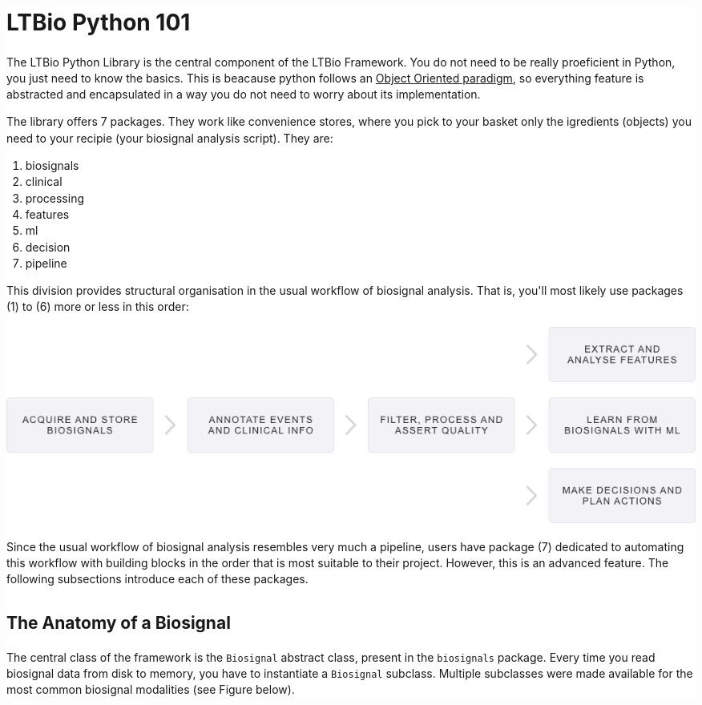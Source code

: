 # LTBio Python 101

The LTBio Python Library is the central component of the LTBio Framework. You do not need to be really proeficient in Python, you just need to know the basics.
This is beacause python follows an [Object Oriented paradigm](https://en.wikipedia.org/wiki/Object-oriented_programming), so everything feature is abstracted and encapsulated in a way you do not need to worry about its implementation.

The library offers 7 packages. They work like convenience stores, where you pick to your basket only the igredients (objects) you need to your recipie (your biosignal analysis script).
They are:

1. biosignals
2. clinical
3. processing
4. features
5. ml
6. decision
7. pipeline

This division provides structural organisation in the usual workflow of biosignal analysis. That is, you'll most likely use packages (1) to (6) more or less in this order:

![](../../images/biosignals_workflow.png)

Since the usual workflow of biosignal analysis resembles very much a pipeline, users have package (7) dedicated to automating this workflow with building blocks in the order that is most suitable to their project. However, this is an advanced feature.
The following subsections introduce each of these packages.

## The Anatomy of a Biosignal

The central class of the framework is the `Biosignal` abstract class, present in the `biosignals` package. Every time you read biosignal
data from disk to memory, you have to instantiate a `Biosignal` subclass. Multiple subclasses were made available for the most common
biosignal modalities (see Figure below). 

